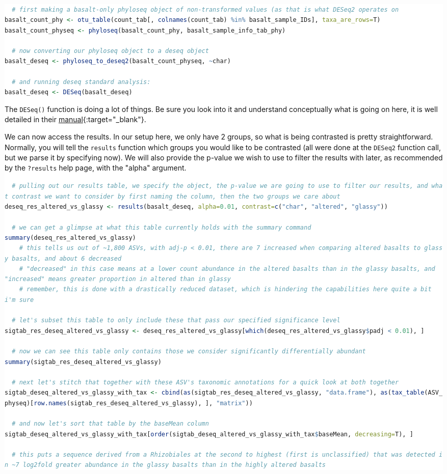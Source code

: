 ```R
  # first making a basalt-only phyloseq object of non-transformed values (as that is what DESeq2 operates on
basalt_count_phy <- otu_table(count_tab[, colnames(count_tab) %in% basalt_sample_IDs], taxa_are_rows=T)
basalt_count_physeq <- phyloseq(basalt_count_phy, basalt_sample_info_tab_phy)
  
  # now converting our phyloseq object to a deseq object
basalt_deseq <- phyloseq_to_deseq2(basalt_count_physeq, ~char)

  # and running deseq standard analysis:
basalt_deseq <- DESeq(basalt_deseq)
```

The `DESeq()` function is doing a lot of things. Be sure you look into it and understand conceptually what is going on here, it is well detailed in their [manual](https://bioconductor.org/packages/release/bioc/manuals/DESeq2/man/DESeq2.pdf){:target="_blank"}.

We can now access the results. In our setup here, we only have 2 groups, so what is being contrasted is pretty straightforward. Normally, you will tell the `results` function which groups you would like to be contrasted (all were done at the `DESeq2` function call, but we parse it by specifying now). We will also provide the p-value we wish to use to filter the results with later, as recommended by the `?results` help page, with the "alpha" argument.

```R
  # pulling out our results table, we specify the object, the p-value we are going to use to filter our results, and what contrast we want to consider by first naming the column, then the two groups we care about
deseq_res_altered_vs_glassy <- results(basalt_deseq, alpha=0.01, contrast=c("char", "altered", "glassy"))

  # we can get a glimpse at what this table currently holds with the summary command
summary(deseq_res_altered_vs_glassy) 
    # this tells us out of ~1,800 ASVs, with adj-p < 0.01, there are 7 increased when comparing altered basalts to glassy basalts, and about 6 decreased
    # "decreased" in this case means at a lower count abundance in the altered basalts than in the glassy basalts, and "increased" means greater proportion in altered than in glassy
    # remember, this is done with a drastically reduced dataset, which is hindering the capabilities here quite a bit i'm sure

  # let's subset this table to only include these that pass our specified significance level
sigtab_res_deseq_altered_vs_glassy <- deseq_res_altered_vs_glassy[which(deseq_res_altered_vs_glassy$padj < 0.01), ]

  # now we can see this table only contains those we consider significantly differentially abundant
summary(sigtab_res_deseq_altered_vs_glassy) 

  # next let's stitch that together with these ASV's taxonomic annotations for a quick look at both together
sigtab_deseq_altered_vs_glassy_with_tax <- cbind(as(sigtab_res_deseq_altered_vs_glassy, "data.frame"), as(tax_table(ASV_physeq)[row.names(sigtab_res_deseq_altered_vs_glassy), ], "matrix"))

  # and now let's sort that table by the baseMean column
sigtab_deseq_altered_vs_glassy_with_tax[order(sigtab_deseq_altered_vs_glassy_with_tax$baseMean, decreasing=T), ]

  # this puts a sequence derived from a Rhizobiales at the second to highest (first is unclassified) that was detected in ~7 log2fold greater abundance in the glassy basalts than in the highly altered basalts
```
